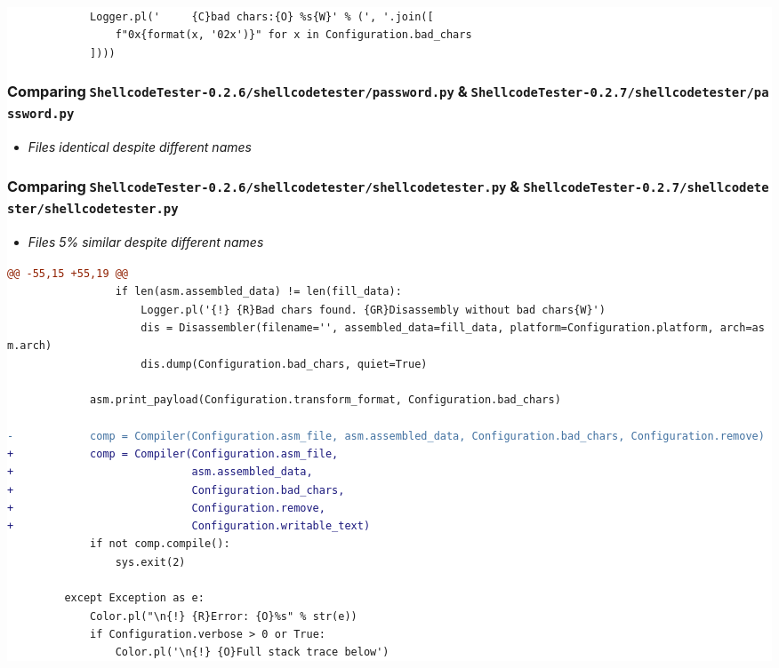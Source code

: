 ```diff
             Logger.pl('     {C}bad chars:{O} %s{W}' % (', '.join([
                 f"0x{format(x, '02x')}" for x in Configuration.bad_chars
             ])))
```

### Comparing `ShellcodeTester-0.2.6/shellcodetester/password.py` & `ShellcodeTester-0.2.7/shellcodetester/password.py`

 * *Files identical despite different names*

### Comparing `ShellcodeTester-0.2.6/shellcodetester/shellcodetester.py` & `ShellcodeTester-0.2.7/shellcodetester/shellcodetester.py`

 * *Files 5% similar despite different names*

```diff
@@ -55,15 +55,19 @@
                 if len(asm.assembled_data) != len(fill_data):
                     Logger.pl('{!} {R}Bad chars found. {GR}Disassembly without bad chars{W}')
                     dis = Disassembler(filename='', assembled_data=fill_data, platform=Configuration.platform, arch=asm.arch)
                     dis.dump(Configuration.bad_chars, quiet=True)
 
             asm.print_payload(Configuration.transform_format, Configuration.bad_chars)
 
-            comp = Compiler(Configuration.asm_file, asm.assembled_data, Configuration.bad_chars, Configuration.remove)
+            comp = Compiler(Configuration.asm_file,
+                            asm.assembled_data,
+                            Configuration.bad_chars,
+                            Configuration.remove,
+                            Configuration.writable_text)
             if not comp.compile():
                 sys.exit(2)
 
         except Exception as e:
             Color.pl("\n{!} {R}Error: {O}%s" % str(e))
             if Configuration.verbose > 0 or True:
                 Color.pl('\n{!} {O}Full stack trace below')
```

